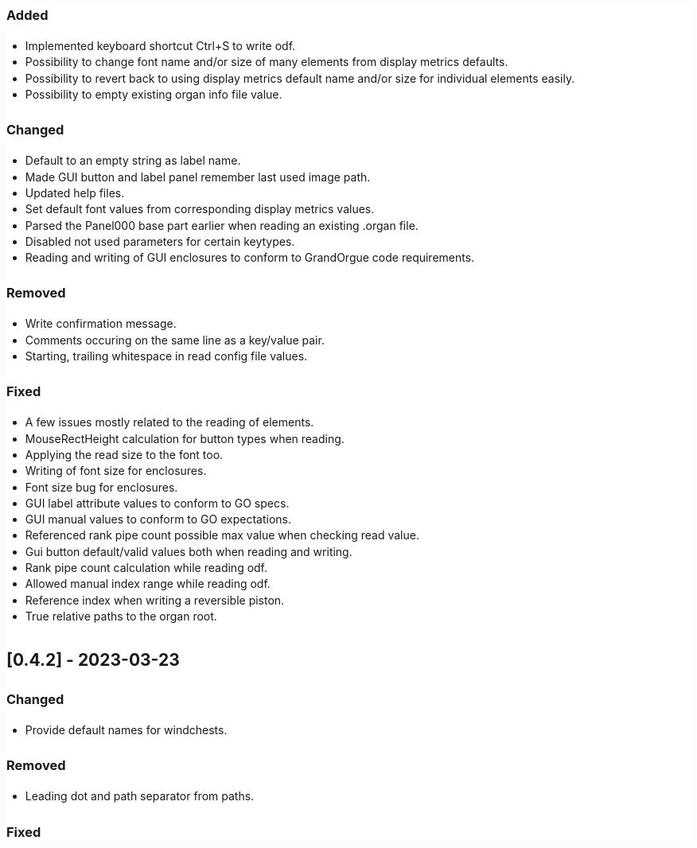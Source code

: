 ### Added

- Implemented keyboard shortcut Ctrl+S to write odf.
- Possibility to change font name and/or size of many elements from display metrics defaults.
- Possibility to revert back to using display metrics default name and/or size for individual elements easily.
- Possibility to empty existing organ info file value.

### Changed

- Default to an empty string as label name.
- Made GUI button and label panel remember last used image path.
- Updated help files.
- Set default font values from corresponding display metrics values.
- Parsed the Panel000 base part earlier when reading an existing .organ file.
- Disabled not used parameters for certain keytypes.
- Reading and writing of GUI enclosures to conform to GrandOrgue code requirements.

### Removed

- Write confirmation message.
- Comments occuring on the same line as a key/value pair.
- Starting, trailing whitespace in read config file values.

### Fixed

- A few issues mostly related to the reading of elements.
- MouseRectHeight calculation for button types when reading.
- Applying the read size to the font too.
- Writing of font size for enclosures.
- Font size bug for enclosures.
- GUI label attribute values to conform to GO specs.
- GUI manual values to conform to GO expectations.
- Referenced rank pipe count possible max value when checking read value.
- Gui button default/valid values both when reading and writing.
- Rank pipe count calculation while reading odf.
- Allowed manual index range while reading odf.
- Reference index when writing a reversible piston.
- True relative paths to the organ root.

## [0.4.2] - 2023-03-23

### Changed

- Provide default names for windchests.

### Removed

- Leading dot and path separator from paths.

### Fixed

